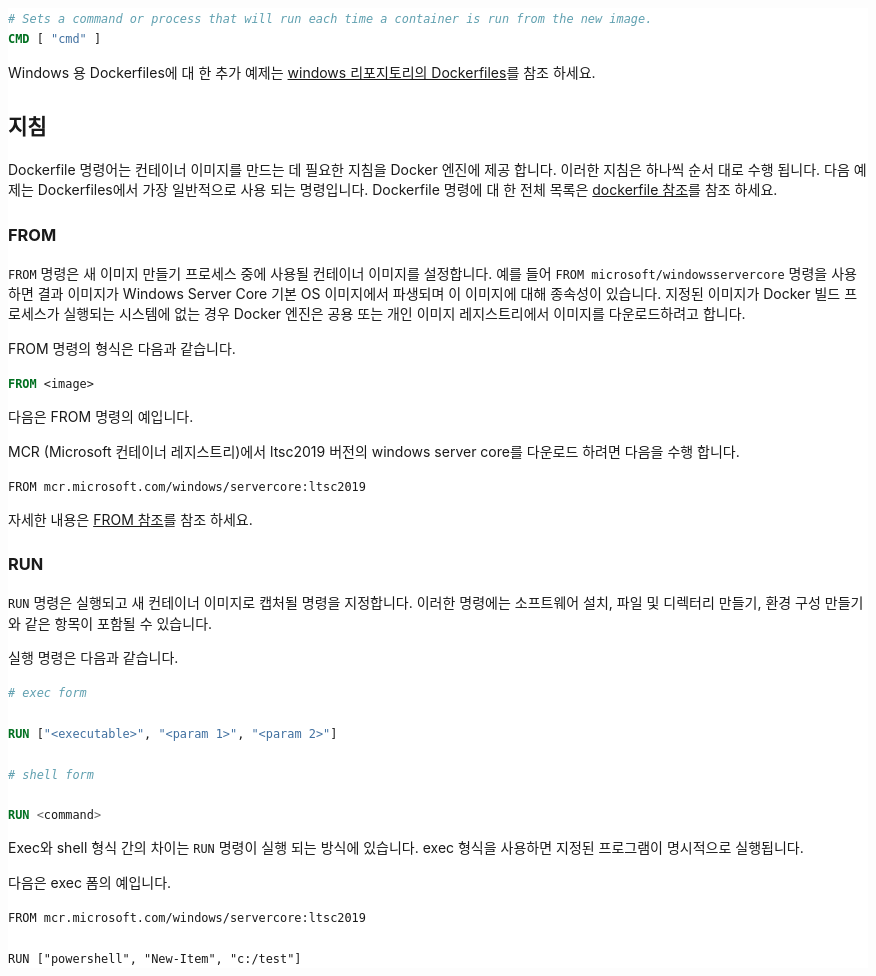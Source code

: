 ```dockerfile
# Sets a command or process that will run each time a container is run from the new image.
CMD [ "cmd" ]
```

Windows 용 Dockerfiles에 대 한 추가 예제는 [windows 리포지토리의 Dockerfiles](https://github.com/Microsoft/Virtualization-Documentation/tree/master/windows-container-samples)를 참조 하세요.

## <a name="instructions"></a>지침

Dockerfile 명령어는 컨테이너 이미지를 만드는 데 필요한 지침을 Docker 엔진에 제공 합니다. 이러한 지침은 하나씩 순서 대로 수행 됩니다. 다음 예제는 Dockerfiles에서 가장 일반적으로 사용 되는 명령입니다. Dockerfile 명령에 대 한 전체 목록은 [dockerfile 참조](https://docs.docker.com/engine/reference/builder/)를 참조 하세요.

### <a name="from"></a>FROM

`FROM` 명령은 새 이미지 만들기 프로세스 중에 사용될 컨테이너 이미지를 설정합니다. 예를 들어 `FROM microsoft/windowsservercore` 명령을 사용하면 결과 이미지가 Windows Server Core 기본 OS 이미지에서 파생되며 이 이미지에 대해 종속성이 있습니다. 지정된 이미지가 Docker 빌드 프로세스가 실행되는 시스템에 없는 경우 Docker 엔진은 공용 또는 개인 이미지 레지스트리에서 이미지를 다운로드하려고 합니다.

FROM 명령의 형식은 다음과 같습니다.

```dockerfile
FROM <image>
```

다음은 FROM 명령의 예입니다.

MCR (Microsoft 컨테이너 레지스트리)에서 ltsc2019 버전의 windows server core를 다운로드 하려면 다음을 수행 합니다.
```
FROM mcr.microsoft.com/windows/servercore:ltsc2019
```

자세한 내용은 [FROM 참조](https://docs.docker.com/engine/reference/builder/#from)를 참조 하세요.

### <a name="run"></a>RUN

`RUN` 명령은 실행되고 새 컨테이너 이미지로 캡처될 명령을 지정합니다. 이러한 명령에는 소프트웨어 설치, 파일 및 디렉터리 만들기, 환경 구성 만들기와 같은 항목이 포함될 수 있습니다.

실행 명령은 다음과 같습니다.

```dockerfile
# exec form

RUN ["<executable>", "<param 1>", "<param 2>"]

# shell form

RUN <command>
```

Exec와 shell 형식 간의 차이는 `RUN` 명령이 실행 되는 방식에 있습니다. exec 형식을 사용하면 지정된 프로그램이 명시적으로 실행됩니다.

다음은 exec 폼의 예입니다.

```
FROM mcr.microsoft.com/windows/servercore:ltsc2019

RUN ["powershell", "New-Item", "c:/test"]
```
